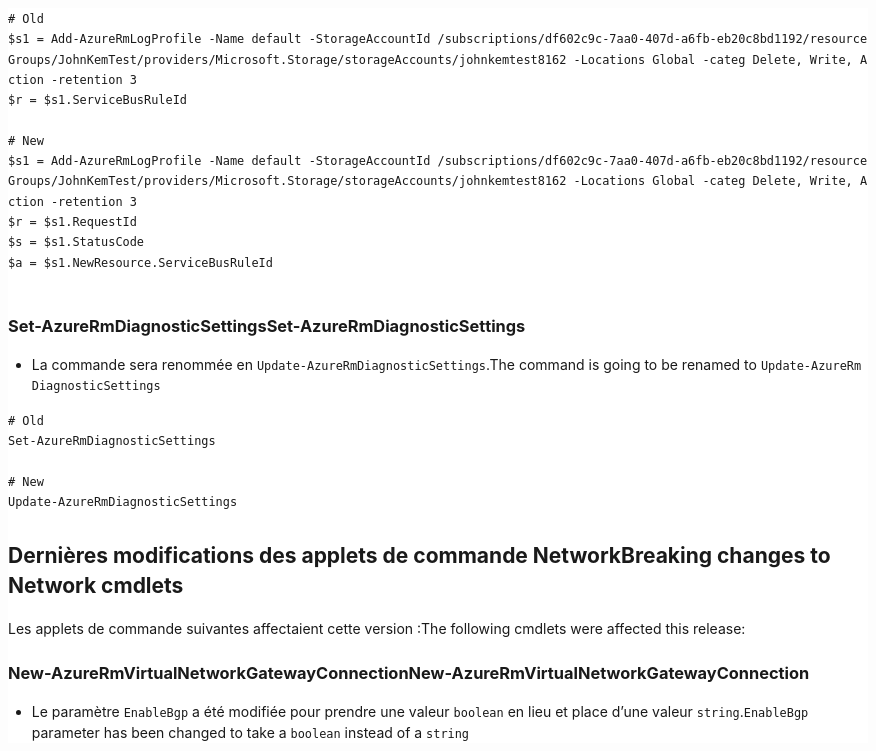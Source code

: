 ```powershell-interactive
# Old  
$s1 = Add-AzureRmLogProfile -Name default -StorageAccountId /subscriptions/df602c9c-7aa0-407d-a6fb-eb20c8bd1192/resourceGroups/JohnKemTest/providers/Microsoft.Storage/storageAccounts/johnkemtest8162 -Locations Global -categ Delete, Write, Action -retention 3
$r = $s1.ServiceBusRuleId

# New
$s1 = Add-AzureRmLogProfile -Name default -StorageAccountId /subscriptions/df602c9c-7aa0-407d-a6fb-eb20c8bd1192/resourceGroups/JohnKemTest/providers/Microsoft.Storage/storageAccounts/johnkemtest8162 -Locations Global -categ Delete, Write, Action -retention 3
$r = $s1.RequestId
$s = $s1.StatusCode
$a = $s1.NewResource.ServiceBusRuleId
    
```
    
### <a name="set-azurermdiagnosticsettings"></a><span data-ttu-id="c8421-144">Set-AzureRmDiagnosticSettings</span><span class="sxs-lookup"><span data-stu-id="c8421-144">Set-AzureRmDiagnosticSettings</span></span>
- <span data-ttu-id="c8421-145">La commande sera renommée en `Update-AzureRmDiagnosticSettings`.</span><span class="sxs-lookup"><span data-stu-id="c8421-145">The command is going to be renamed to `Update-AzureRmDiagnosticSettings`</span></span>

```powershell-interactive
# Old
Set-AzureRmDiagnosticSettings

# New
Update-AzureRmDiagnosticSettings
```

## <a name="breaking-changes-to-network-cmdlets"></a><span data-ttu-id="c8421-146">Dernières modifications des applets de commande Network</span><span class="sxs-lookup"><span data-stu-id="c8421-146">Breaking changes to Network cmdlets</span></span>

<span data-ttu-id="c8421-147">Les applets de commande suivantes affectaient cette version :</span><span class="sxs-lookup"><span data-stu-id="c8421-147">The following cmdlets were affected this release:</span></span>

### <a name="new-azurermvirtualnetworkgatewayconnection"></a><span data-ttu-id="c8421-148">New-AzureRmVirtualNetworkGatewayConnection</span><span class="sxs-lookup"><span data-stu-id="c8421-148">New-AzureRmVirtualNetworkGatewayConnection</span></span>
- <span data-ttu-id="c8421-149">Le paramètre `EnableBgp` a été modifiée pour prendre une valeur `boolean` en lieu et place d’une valeur `string`.</span><span class="sxs-lookup"><span data-stu-id="c8421-149">`EnableBgp` parameter has been changed to take a `boolean` instead of a `string`</span></span>
